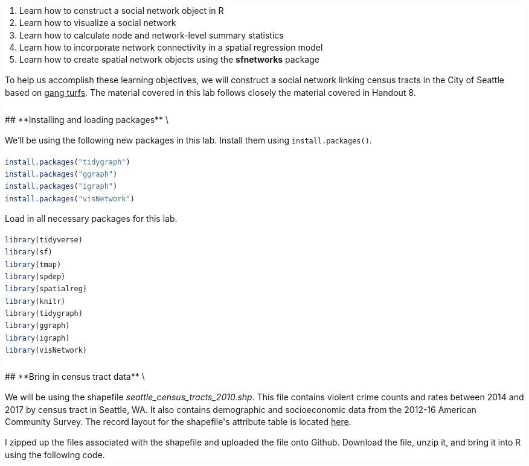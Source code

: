 1. Learn how to construct a social network object in R
2. Learn how to visualize a social network
3. Learn how to calculate node and network-level summary statistics 
4. Learn how to incorporate network connectivity in a spatial regression model
5. Learn how to create spatial network objects using the **sfnetworks** package

To help us accomplish these learning objectives, we will construct a social network linking census tracts in the City of Seattle based on [gang turfs](https://onlinelibrary.wiley.com/doi/abs/10.1111/j.1745-9125.2012.00281.x). The material covered in this lab follows closely the material covered in Handout 8.

<div style="margin-bottom:25px;">
</div>
## **Installing and loading packages**
\

 We’ll be using the following new packages in this lab. Install them using `install.packages()`.
 

```r
install.packages("tidygraph")
install.packages("ggraph")
install.packages("igraph")
install.packages("visNetwork")
```

Load in all necessary  packages for this lab.


```r
library(tidyverse)
library(sf)
library(tmap)
library(spdep)
library(spatialreg)
library(knitr)
library(tidygraph)
library(ggraph)
library(igraph)
library(visNetwork)
```


<div style="margin-bottom:25px;">
</div>
## **Bring in census tract data**
\

We will be using the shapefile *seattle_census_tracts_2010.shp*. This file contains violent crime counts and rates between 2014 and 2017 by census tract in Seattle, WA.  It also contains demographic and socioeconomic data from the 2012-16 American Community Survey. The record layout for the shapefile's attribute table is located [here](https://raw.githubusercontent.com/crd230/data/master/seattle_record_layout.txt).

I zipped up the files associated with the shapefile and uploaded the file onto Github.  Download the file, unzip it, and bring it into R using the following code.
